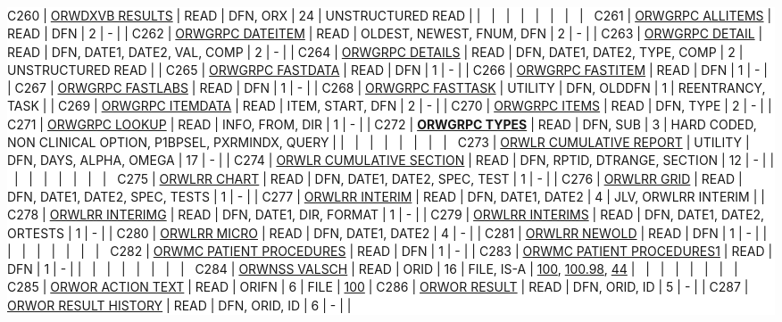C260 | [ORWDXVB RESULTS](http://vistadataproject.info/artifacts/devdocs/VISTARPC/ORWDXVB_RESULTS) | READ | DFN, ORX | 24 | UNSTRUCTURED READ |  | 
&nbsp; | &nbsp; | &nbsp; | &nbsp; | &nbsp; | &nbsp; | &nbsp; | &nbsp;
C261 | [ORWGRPC ALLITEMS](http://vistadataproject.info/artifacts/devdocs/VISTARPC/ORWGRPC_ALLITEMS) | READ | DFN | 2 | - |  | 
C262 | [ORWGRPC DATEITEM](http://vistadataproject.info/artifacts/devdocs/VISTARPC/ORWGRPC_DATEITEM) | READ | OLDEST, NEWEST, FNUM, DFN | 2 | - |  | 
C263 | [ORWGRPC DETAIL](http://vistadataproject.info/artifacts/devdocs/VISTARPC/ORWGRPC_DETAIL) | READ | DFN, DATE1, DATE2, VAL, COMP | 2 | - |  | 
C264 | [ORWGRPC DETAILS](http://vistadataproject.info/artifacts/devdocs/VISTARPC/ORWGRPC_DETAILS) | READ | DFN, DATE1, DATE2, TYPE, COMP | 2 | UNSTRUCTURED READ |  | 
C265 | [ORWGRPC FASTDATA](http://vistadataproject.info/artifacts/devdocs/VISTARPC/ORWGRPC_FASTDATA) | READ | DFN | 1 | - |  | 
C266 | [ORWGRPC FASTITEM](http://vistadataproject.info/artifacts/devdocs/VISTARPC/ORWGRPC_FASTITEM) | READ | DFN | 1 | - |  | 
C267 | [ORWGRPC FASTLABS](http://vistadataproject.info/artifacts/devdocs/VISTARPC/ORWGRPC_FASTLABS) | READ | DFN | 1 | - |  | 
C268 | [ORWGRPC FASTTASK](http://vistadataproject.info/artifacts/devdocs/VISTARPC/ORWGRPC_FASTTASK) | UTILITY | DFN, OLDDFN | 1 | REENTRANCY, TASK |  | 
C269 | [ORWGRPC ITEMDATA](http://vistadataproject.info/artifacts/devdocs/VISTARPC/ORWGRPC_ITEMDATA) | READ | ITEM, START, DFN | 2 | - |  | 
C270 | [ORWGRPC ITEMS](http://vistadataproject.info/artifacts/devdocs/VISTARPC/ORWGRPC_ITEMS) | READ | DFN, TYPE | 2 | - |  | 
C271 | [ORWGRPC LOOKUP](http://vistadataproject.info/artifacts/devdocs/VISTARPC/ORWGRPC_LOOKUP) | READ | INFO, FROM, DIR | 1 | - |  | 
C272 | __[ORWGRPC TYPES](http://vistadataproject.info/artifacts/devdocs/VISTARPC/ORWGRPC_TYPES)__ | READ | DFN, SUB | 3 | HARD CODED, NON CLINICAL OPTION, P1BPSEL, PXRMINDX, QUERY |  | 
&nbsp; | &nbsp; | &nbsp; | &nbsp; | &nbsp; | &nbsp; | &nbsp; | &nbsp;
C273 | [ORWLR CUMULATIVE REPORT](http://vistadataproject.info/artifacts/devdocs/VISTARPC/ORWLR_CUMULATIVE_REPORT) | UTILITY | DFN, DAYS, ALPHA, OMEGA | 17 | - |  | 
C274 | [ORWLR CUMULATIVE SECTION](http://vistadataproject.info/artifacts/devdocs/VISTARPC/ORWLR_CUMULATIVE_SECTION) | READ | DFN, RPTID, DTRANGE, SECTION | 12 | - |  | 
&nbsp; | &nbsp; | &nbsp; | &nbsp; | &nbsp; | &nbsp; | &nbsp; | &nbsp;
C275 | [ORWLRR CHART](http://vistadataproject.info/artifacts/devdocs/VISTARPC/ORWLRR_CHART) | READ | DFN, DATE1, DATE2, SPEC, TEST | 1 | - |  | 
C276 | [ORWLRR GRID](http://vistadataproject.info/artifacts/devdocs/VISTARPC/ORWLRR_GRID) | READ | DFN, DATE1, DATE2, SPEC, TESTS | 1 | - |  | 
C277 | [ORWLRR INTERIM](http://vistadataproject.info/artifacts/devdocs/VISTARPC/ORWLRR_INTERIM) | READ | DFN, DATE1, DATE2 | 4 | JLV, ORWLRR INTERIM |  | 
C278 | [ORWLRR INTERIMG](http://vistadataproject.info/artifacts/devdocs/VISTARPC/ORWLRR_INTERIMG) | READ | DFN, DATE1, DIR, FORMAT | 1 | - |  | 
C279 | [ORWLRR INTERIMS](http://vistadataproject.info/artifacts/devdocs/VISTARPC/ORWLRR_INTERIMS) | READ | DFN, DATE1, DATE2, ORTESTS | 1 | - |  | 
C280 | [ORWLRR MICRO](http://vistadataproject.info/artifacts/devdocs/VISTARPC/ORWLRR_MICRO) | READ | DFN, DATE1, DATE2 | 4 | - |  | 
C281 | [ORWLRR NEWOLD](http://vistadataproject.info/artifacts/devdocs/VISTARPC/ORWLRR_NEWOLD) | READ | DFN | 1 | - |  | 
&nbsp; | &nbsp; | &nbsp; | &nbsp; | &nbsp; | &nbsp; | &nbsp; | &nbsp;
C282 | [ORWMC PATIENT PROCEDURES](http://vistadataproject.info/artifacts/devdocs/VISTARPC/ORWMC_PATIENT_PROCEDURES) | READ | DFN | 1 | - |  | 
C283 | [ORWMC PATIENT PROCEDURES1](http://vistadataproject.info/artifacts/devdocs/VISTARPC/ORWMC_PATIENT_PROCEDURES1) | READ | DFN | 1 | - |  | 
&nbsp; | &nbsp; | &nbsp; | &nbsp; | &nbsp; | &nbsp; | &nbsp; | &nbsp;
C284 | [ORWNSS VALSCH](http://vistadataproject.info/artifacts/devdocs/VISTARPC/ORWNSS_VALSCH) | READ | ORID | 16 | FILE, IS-A | [100](http://localhost:9000/schema/100), [100.98](http://localhost:9000/schema/100_98), [44](http://localhost:9000/schema/44) | 
&nbsp; | &nbsp; | &nbsp; | &nbsp; | &nbsp; | &nbsp; | &nbsp; | &nbsp;
C285 | [ORWOR ACTION TEXT](http://vistadataproject.info/artifacts/devdocs/VISTARPC/ORWOR_ACTION_TEXT) | READ | ORIFN | 6 | FILE | [100](http://localhost:9000/schema/100) | 
C286 | [ORWOR RESULT](http://vistadataproject.info/artifacts/devdocs/VISTARPC/ORWOR_RESULT) | READ | DFN, ORID, ID | 5 | - |  | 
C287 | [ORWOR RESULT HISTORY](http://vistadataproject.info/artifacts/devdocs/VISTARPC/ORWOR_RESULT_HISTORY) | READ | DFN, ORID, ID | 6 | - |  | 